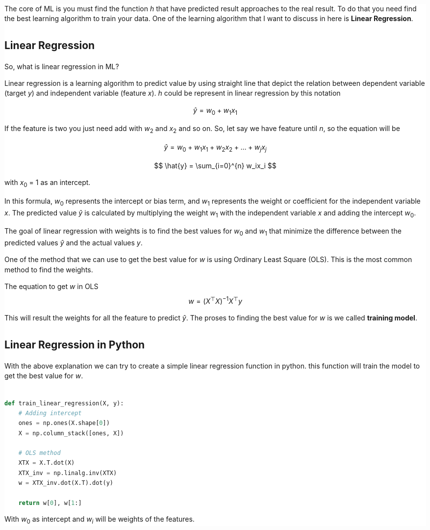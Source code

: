 The core of ML is you must find the function $h$ that have predicted result approaches to the real result. To do that you need find the best learning algorithm to train your data. One of the learning algorithm that I want to discuss in here is **Linear Regression**.

## Linear Regression

So, what is linear regression in ML?

Linear regression is a learning algorithm to predict value by using straight line that depict the relation between dependent variable (target $y$) and independent variable (feature $x$).
$h$ could be represent in linear regression by this notation

$$
\hat{y} = w_0 + w_1x_1
$$

If the feature is two you just need add with $w_2$ and $x_2$ and so on. So, let say we have feature until $n$, so the equation will be

$$
\hat{y} = w_0 + w_1x_1 + w_2x_2 + \ldots + w_jx_j
$$

$$
\hat{y} = \sum_{i=0}^{n} w_ix_i
$$

with $x_0$ = 1 as an intercept.

In this formula, $w_0$ represents the intercept or bias term, and $w_1$ represents the weight or coefficient for the independent variable $x$. The predicted value $\hat{y}$ is calculated by multiplying the weight $w_1$ with the independent variable $x$ and adding the intercept $w_0$.

The goal of linear regression with weights is to find the best values for $w_0$ and $w_1$ that minimize the difference between the predicted values $\hat{y}$ and the actual values $y$.

One of the method that we can use to get the best value for $w$ is using Ordinary Least Square (OLS). This is the most common method to find the weights.

The equation to get $w$ in OLS
$$
w = (X^\top X)^{-1} X^\top y
$$

This will result the weights for all the feature to predict $\hat{y}$. The proses to finding the best value for $w$ is we called **training model**.

## Linear Regression in Python

With the above explanation we can try to create a simple linear regression function in python. this function will train the model to get the best value for $w$.

```python

def train_linear_regression(X, y):
    # Adding intercept
    ones = np.ones(X.shape[0])
    X = np.column_stack([ones, X])
    
    # OLS method
    XTX = X.T.dot(X)
    XTX_inv = np.linalg.inv(XTX)
    w = XTX_inv.dot(X.T).dot(y)
    
    return w[0], w[1:]

```
With $w_0$ as intercept and $w_i$ will be weights of the features.
